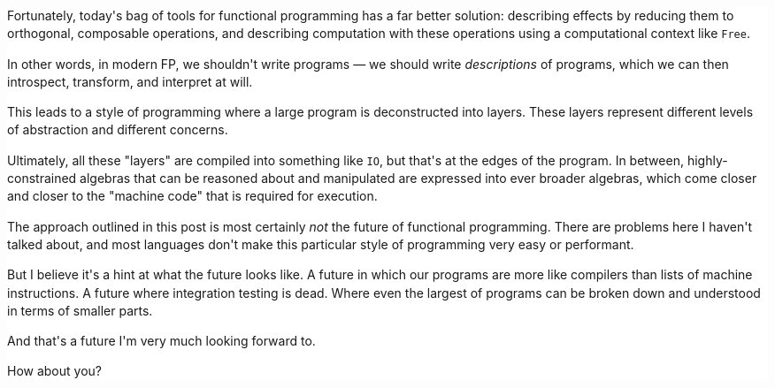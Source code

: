 Fortunately, today's bag of tools for functional programming has a far better solution: describing effects by reducing them to orthogonal, composable operations, and describing computation with these operations using a computational context like `Free`.

In other words, in modern FP, we shouldn't write programs — we should write *descriptions* of programs, which we can then introspect, transform, and interpret at will.

This leads to a style of programming where a large program is deconstructed into layers. These layers represent different levels of abstraction and different concerns.

Ultimately, all these "layers" are compiled into something like `IO`, but that's at the edges of the program. In between, highly-constrained algebras that can be reasoned about and manipulated are expressed into ever broader algebras, which come closer and closer to the "machine code" that is required for execution.

The approach outlined in this post is most certainly *not* the future of functional programming. There are problems here I haven't talked about, and most languages don't make this particular style of programming very easy or performant. 

But I believe it's a hint at what the future looks like. A future in which our programs are more like compilers than lists of machine instructions. A future where integration testing is dead. Where even the largest of programs can be broken down and understood in terms of smaller parts.

And that's a future I'm very much looking forward to. 

How about you?
